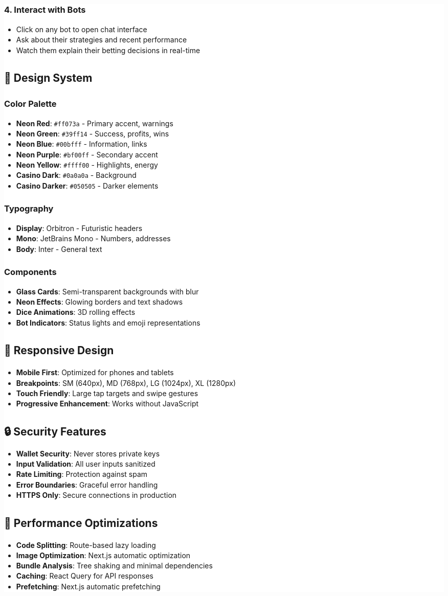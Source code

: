 ### 4. Interact with Bots
- Click on any bot to open chat interface
- Ask about their strategies and recent performance
- Watch them explain their betting decisions in real-time

## 🎨 Design System

### Color Palette
- **Neon Red**: `#ff073a` - Primary accent, warnings
- **Neon Green**: `#39ff14` - Success, profits, wins
- **Neon Blue**: `#00bfff` - Information, links
- **Neon Purple**: `#bf00ff` - Secondary accent
- **Neon Yellow**: `#ffff00` - Highlights, energy
- **Casino Dark**: `#0a0a0a` - Background
- **Casino Darker**: `#050505` - Darker elements

### Typography
- **Display**: Orbitron - Futuristic headers
- **Mono**: JetBrains Mono - Numbers, addresses
- **Body**: Inter - General text

### Components
- **Glass Cards**: Semi-transparent backgrounds with blur
- **Neon Effects**: Glowing borders and text shadows
- **Dice Animations**: 3D rolling effects
- **Bot Indicators**: Status lights and emoji representations

## 📱 Responsive Design

- **Mobile First**: Optimized for phones and tablets
- **Breakpoints**: SM (640px), MD (768px), LG (1024px), XL (1280px)
- **Touch Friendly**: Large tap targets and swipe gestures
- **Progressive Enhancement**: Works without JavaScript

## 🔒 Security Features

- **Wallet Security**: Never stores private keys
- **Input Validation**: All user inputs sanitized
- **Rate Limiting**: Protection against spam
- **Error Boundaries**: Graceful error handling
- **HTTPS Only**: Secure connections in production

## 🚀 Performance Optimizations

- **Code Splitting**: Route-based lazy loading
- **Image Optimization**: Next.js automatic optimization
- **Bundle Analysis**: Tree shaking and minimal dependencies
- **Caching**: React Query for API responses
- **Prefetching**: Next.js automatic prefetching
